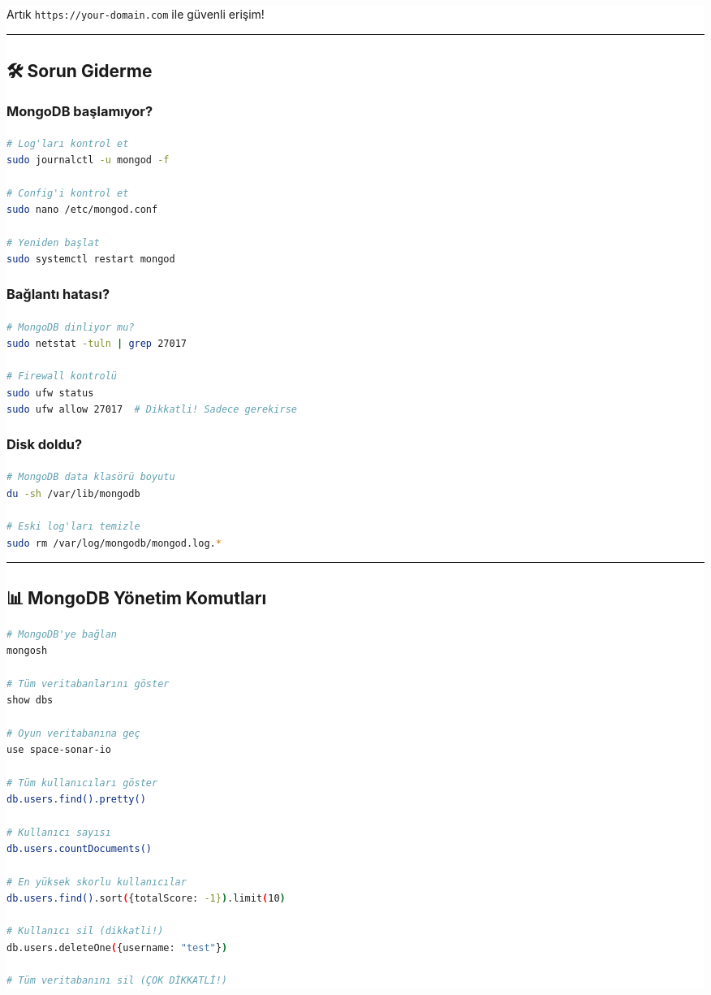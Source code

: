 Artık `https://your-domain.com` ile güvenli erişim!

---

## 🛠️ Sorun Giderme

### MongoDB başlamıyor?
```bash
# Log'ları kontrol et
sudo journalctl -u mongod -f

# Config'i kontrol et
sudo nano /etc/mongod.conf

# Yeniden başlat
sudo systemctl restart mongod
```

### Bağlantı hatası?
```bash
# MongoDB dinliyor mu?
sudo netstat -tuln | grep 27017

# Firewall kontrolü
sudo ufw status
sudo ufw allow 27017  # Dikkatli! Sadece gerekirse
```

### Disk doldu?
```bash
# MongoDB data klasörü boyutu
du -sh /var/lib/mongodb

# Eski log'ları temizle
sudo rm /var/log/mongodb/mongod.log.*
```

---

## 📊 MongoDB Yönetim Komutları

```bash
# MongoDB'ye bağlan
mongosh

# Tüm veritabanlarını göster
show dbs

# Oyun veritabanına geç
use space-sonar-io

# Tüm kullanıcıları göster
db.users.find().pretty()

# Kullanıcı sayısı
db.users.countDocuments()

# En yüksek skorlu kullanıcılar
db.users.find().sort({totalScore: -1}).limit(10)

# Kullanıcı sil (dikkatli!)
db.users.deleteOne({username: "test"})

# Tüm veritabanını sil (ÇOK DİKKATLİ!)
```